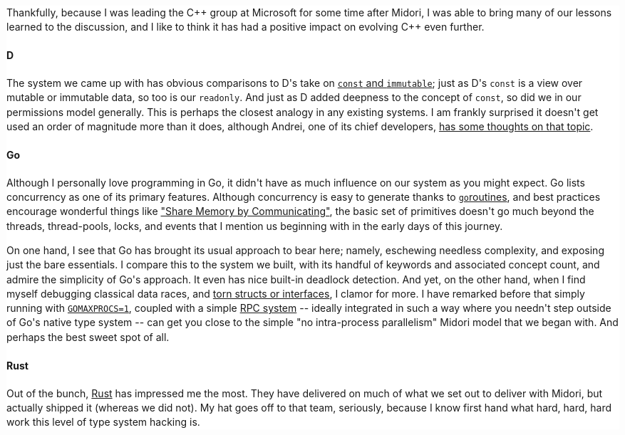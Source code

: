Thankfully, because I was leading the C++ group at Microsoft for some time after Midori, I was able to bring many of our
lessons learned to the discussion, and I like to think it has had a positive impact on evolving C++ even further.

#### D

The system we came up with has obvious comparisons to D's take on [`const` and `immutable`](
https://dlang.org/spec/const3.html); just as D's `const` is a view over mutable or immutable data, so too is our
`readonly`.  And just as D added deepness to the concept of `const`, so did we in our permissions model generally.
This is perhaps the closest analogy in any existing systems.  I am frankly surprised it doesn't get used an order of
magnitude more than it does, although Andrei, one of its chief developers, [has some thoughts on that topic](
https://www.quora.com/Which-language-has-the-brightest-future-in-replacement-of-C-between-D-Go-and-Rust-And-Why).

#### Go

Although I personally love programming in Go, it didn't have as much influence on our system as you might expect.  Go
lists concurrency as one of its primary features.  Although concurrency is easy to generate thanks to [`go`routines](
https://gobyexample.com/goroutines), and best practices encourage wonderful things like ["Share Memory by
Communicating"](https://blog.golang.org/share-memory-by-communicating), the basic set of primitives doesn't go much
beyond the threads, thread-pools, locks, and events that I mention us beginning with in the early days of this journey.

On one hand, I see that Go has brought its usual approach to bear here; namely, eschewing needless complexity, and
exposing just the bare essentials.  I compare this to the system we built, with its handful of keywords and associated
concept count, and admire the simplicity of Go's approach.  It even has nice built-in deadlock detection.  And yet, on
the other hand, when I find myself debugging classical data races, and [torn structs or interfaces](
https://blog.golang.org/share-memory-by-communicating), I clamor for more.  I have remarked before that simply running
with [`GOMAXPROCS=1`](https://golang.org/pkg/runtime/#GOMAXPROCS), coupled with a simple [RPC system](
http://www.grpc.io/) -- ideally integrated in such a way where you needn't step outside of Go's native type system --
can get you close to the simple "no intra-process parallelism" Midori model that we began with.  And perhaps the best
sweet spot of all.

#### Rust

Out of the bunch, [Rust](https://www.rust-lang.org/en-US/) has impressed me the most.  They have delivered on much of
what we set out to deliver with Midori, but actually shipped it (whereas we did not).  My hat goes off to that team,
seriously, because I know first hand what hard, hard, hard work this level of type system hacking is.
